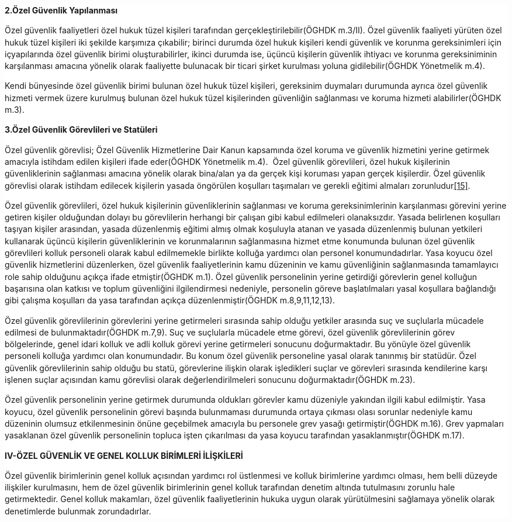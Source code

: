 **2.Özel Güvenlik Yapılanması**

Özel güvenlik faaliyetleri özel hukuk tüzel kişileri tarafından gerçekleştirilebilir(ÖGHDK m.3/II). Özel güvenlik faaliyeti yürüten özel hukuk tüzel kişileri iki şekilde karşımıza çıkabilir; birinci durumda özel hukuk kişileri kendi güvenlik ve korunma gereksinimleri için içyapılarında özel güvenlik birimi oluşturabilirler, ikinci durumda ise, üçüncü kişilerin güvenlik ihtiyacı ve korunma gereksiniminin karşılanması amacına yönelik olarak faaliyette bulunacak bir ticari şirket kurulması yoluna gidilebilir(ÖGHDK Yönetmelik m.4).

Kendi bünyesinde özel güvenlik birimi bulunan özel hukuk tüzel kişileri, gereksinim duymaları durumunda ayrıca özel güvenlik hizmeti vermek üzere kurulmuş bulunan özel hukuk tüzel kişilerinden güvenliğin sağlanması ve koruma hizmeti alabilirler(ÖGHDK m.3).

**3.Özel Güvenlik Görevlileri ve Statüleri**

Özel güvenlik görevlisi; Özel Güvenlik Hizmetlerine Dair Kanun kapsamında özel koruma ve güvenlik hizmetini yerine getirmek amacıyla istihdam edilen kişileri ifade eder(ÖGHDK Yönetmelik m.4).  Özel güvenlik görevlileri, özel hukuk kişilerinin güvenliklerinin sağlanması amacına yönelik olarak bina/alan ya da gerçek kişi koruması yapan gerçek kişilerdir. Özel güvenlik görevlisi olarak istihdam edilecek kişilerin yasada öngörülen koşulları taşımaları ve gerekli eğitimi almaları zorunludur[\[15\]](#_ftn15).

Özel güvenlik görevlileri, özel hukuk kişilerinin güvenliklerinin sağlanması ve koruma gereksinimlerinin karşılanması görevini yerine getiren kişiler olduğundan dolayı bu görevlilerin herhangi bir çalışan gibi kabul edilmeleri olanaksızdır. Yasada belirlenen koşulları taşıyan kişiler arasından, yasada düzenlenmiş eğitimi almış olmak koşuluyla atanan ve yasada düzenlenmiş bulunan yetkileri kullanarak üçüncü kişilerin güvenliklerinin ve korunmalarının sağlanmasına hizmet etme konumunda bulunan özel güvenlik görevlileri kolluk personeli olarak kabul edilmemekle birlikte kolluğa yardımcı olan personel konumundadırlar. Yasa koyucu özel güvenlik hizmetlerini düzenlerken, özel güvenlik faaliyetlerinin kamu düzeninin ve kamu güvenliğinin sağlanmasında tamamlayıcı role sahip olduğunu açıkça ifade etmiştir(ÖGHDK m.1). Özel güvenlik personelinin yerine getirdiği görevlerin genel kolluğun başarısına olan katkısı ve toplum güvenliğini ilgilendirmesi nedeniyle, personelin göreve başlatılmaları yasal koşullara bağlandığı gibi çalışma koşulları da yasa tarafından açıkça düzenlenmiştir(ÖGHDK m.8,9,11,12,13).

Özel güvenlik görevlilerinin görevlerini yerine getirmeleri sırasında sahip olduğu yetkiler arasında suç ve suçlularla mücadele edilmesi de bulunmaktadır(ÖGHDK m.7,9). Suç ve suçlularla mücadele etme görevi, özel güvenlik görevlilerinin görev bölgelerinde, genel idari kolluk ve adli kolluk görevi yerine getirmeleri sonucunu doğurmaktadır. Bu yönüyle özel güvenlik personeli kolluğa yardımcı olan konumundadır. Bu konum özel güvenlik personeline yasal olarak tanınmış bir statüdür. Özel güvenlik görevlilerinin sahip olduğu bu statü, görevlerine ilişkin olarak işledikleri suçlar ve görevleri sırasında kendilerine karşı işlenen suçlar açısından kamu görevlisi olarak değerlendirilmeleri sonucunu doğurmaktadır(ÖGHDK m.23).

Özel güvenlik personelinin yerine getirmek durumunda oldukları görevler kamu düzeniyle yakından ilgili kabul edilmiştir. Yasa koyucu, özel güvenlik personelinin görevi başında bulunmaması durumunda ortaya çıkması olası sorunlar nedeniyle kamu düzeninin olumsuz etkilenmesinin önüne geçebilmek amacıyla bu personele grev yasağı getirmiştir(ÖGHDK m.16). Grev yapmaları yasaklanan özel güvenlik personelinin topluca işten çıkarılması da yasa koyucu tarafından yasaklanmıştır(ÖGHDK m.17).

**IV-ÖZEL GÜVENLİK VE GENEL KOLLUK BİRİMLERİ İLİŞKİLERİ**

Özel güvenlik birimlerinin genel kolluk açısından yardımcı rol üstlenmesi ve kolluk birimlerine yardımcı olması, hem belli düzeyde ilişkiler kurulmasını, hem de özel güvenlik birimlerinin genel kolluk tarafından denetim altında tutulmasını zorunlu hale getirmektedir. Genel kolluk makamları, özel güvenlik faaliyetlerinin hukuka uygun olarak yürütülmesini sağlamaya yönelik olarak denetimlerde bulunmak zorundadırlar.
